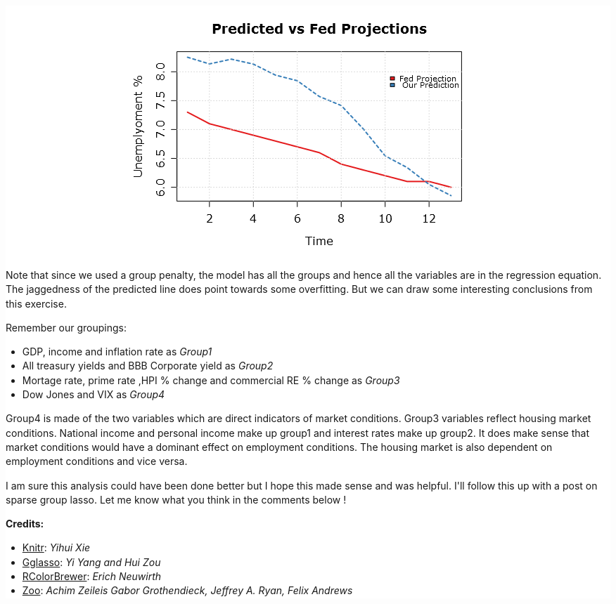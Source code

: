 <img src="/assets/figures/GroupLasso/unnamed-chunk-6-1.png" title="center" alt="center" style="display: block; margin: auto;" />

Note that since we used a group penalty, the model has all the groups and hence all the variables are in the regression equation. The jaggedness of the predicted line does point towards some overfitting. But we can draw some interesting conclusions from this exercise.

Remember our groupings:

* GDP, income and inflation rate as *Group1*
* All treasury yields and BBB Corporate yield as *Group2*
* Mortage rate, prime rate ,HPI % change and commercial RE % change as *Group3*
* Dow Jones and VIX as *Group4*

Group4 is made of the two variables which are direct indicators of market conditions. Group3 variables reflect housing market conditions. National income and personal income make up group1 and interest rates make up group2. It does make sense that market conditions would have a dominant effect on employment conditions. The housing market is also dependent on employment conditions and vice versa. 

I am sure this analysis could have been done better but I hope this made sense and was helpful. I'll follow this up with a post on sparse group lasso. Let me know what you think in the comments below ! 

**Credits:**

* [Knitr](http://yihui.name/knitr/): *Yihui Xie*
* [Gglasso](http://cran.r-project.org/web/packages/gglasso/gglasso.pdf): *Yi Yang and Hui Zou*
* [RColorBrewer](http://cran.r-project.org/web/packages/RColorBrewer/RColorBrewer.pdf): *Erich Neuwirth*
* [Zoo](http://cran.r-project.org/web/packages/zoo/zoo.pdf): *Achim Zeileis Gabor Grothendieck, Jeffrey A. Ryan, Felix Andrews*
